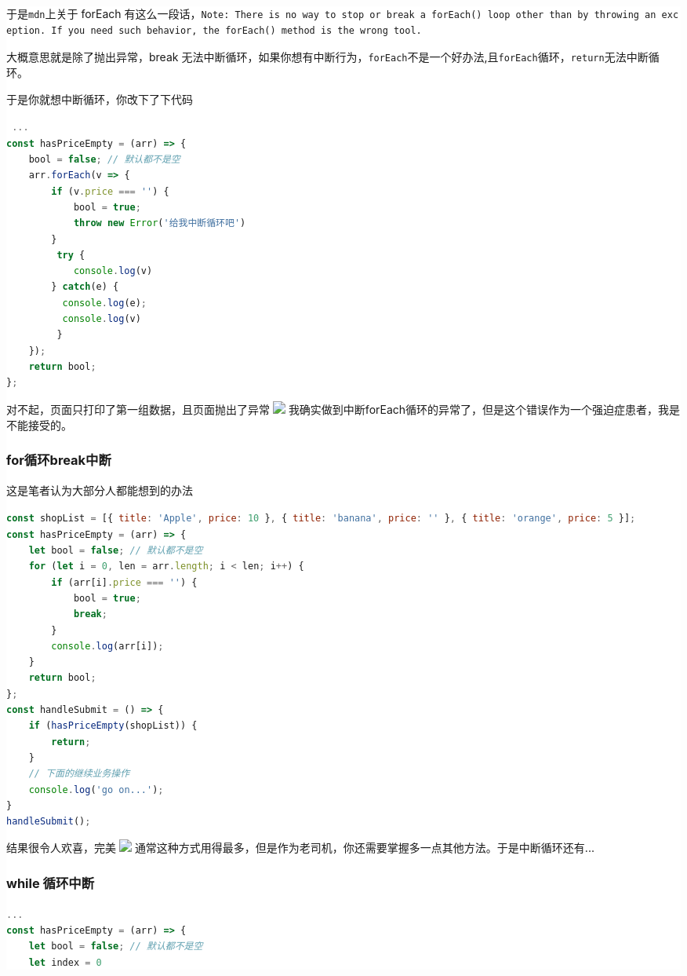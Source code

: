 于是`mdn`上关于 forEach 有这么一段话，`Note: There is no way to stop or break a forEach() loop other than by throwing an exception. If you need such behavior, the forEach() method is the wrong tool.`

大概意思就是除了抛出异常，break 无法中断循环，如果你想有中断行为，`forEach`不是一个好办法,且`forEach`循环，`return`无法中断循环。

于是你就想中断循环，你改下了下代码

```javascript
 ...
const hasPriceEmpty = (arr) => {
    bool = false; // 默认都不是空
    arr.forEach(v => {
        if (v.price === '') {
            bool = true;
            throw new Error('给我中断循环吧')
        }
         try {
            console.log(v)
        } catch(e) {
          console.log(e);
          console.log(v)
         }
    });
    return bool;
};
```
对不起，页面只打印了第一组数据，且页面抛出了异常
![](https://files.mdnice.com/user/24614/c15105f1-82be-447a-90b7-4595236a5da7.png)
我确实做到中断forEach循环的异常了，但是这个错误作为一个强迫症患者，我是不能接受的。

### for循环break中断
这是笔者认为大部分人都能想到的办法
```javascript
const shopList = [{ title: 'Apple', price: 10 }, { title: 'banana', price: '' }, { title: 'orange', price: 5 }];
const hasPriceEmpty = (arr) => {
    let bool = false; // 默认都不是空
    for (let i = 0, len = arr.length; i < len; i++) {
        if (arr[i].price === '') {
            bool = true;
            break;
        }
        console.log(arr[i]);
    }
    return bool;
};
const handleSubmit = () => {
    if (hasPriceEmpty(shopList)) {
        return;
    }
    // 下面的继续业务操作
    console.log('go on...');
}
handleSubmit();
```
结果很令人欢喜，完美
![](https://files.mdnice.com/user/24614/0c800f2c-9afc-41a4-9465-eb77361cb513.png)
通常这种方式用得最多，但是作为老司机，你还需要掌握多一点其他方法。于是中断循环还有...
### while 循环中断
```javascript
...
const hasPriceEmpty = (arr) => {
    let bool = false; // 默认都不是空
    let index = 0
```